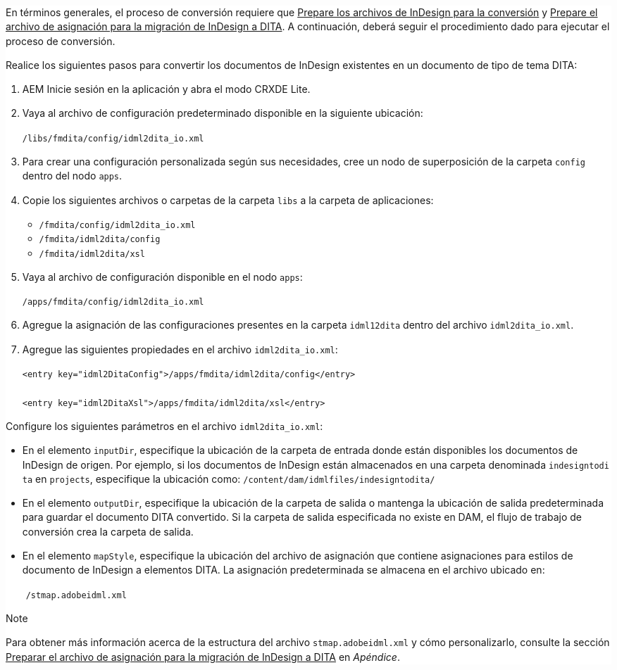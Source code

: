 En términos generales, el proceso de conversión requiere que [Prepare los archivos de InDesign para la conversión](appendix.md#id195DBF0045Z) y [Prepare el archivo de asignación para la migración de InDesign a DITA](appendix.md#id194AF0003HT). A continuación, deberá seguir el procedimiento dado para ejecutar el proceso de conversión.

Realice los siguientes pasos para convertir los documentos de InDesign existentes en un documento de tipo de tema DITA:

1. AEM Inicie sesión en la aplicación y abra el modo CRXDE Lite.

1. Vaya al archivo de configuración predeterminado disponible en la siguiente ubicación:

   `/libs/fmdita/config/idml2dita_io.xml`

1. Para crear una configuración personalizada según sus necesidades, cree un nodo de superposición de la carpeta `config` dentro del nodo `apps`.

1. Copie los siguientes archivos o carpetas de la carpeta `libs` a la carpeta de aplicaciones:

   - `/fmdita/config/idml2dita_io.xml`
   - `/fmdita/idml2dita/config`
   - `/fmdita/idml2dita/xsl`

1. Vaya al archivo de configuración disponible en el nodo `apps`:

   `/apps/fmdita/config/idml2dita_io.xml`

1. Agregue la asignación de las configuraciones presentes en la carpeta `idml12dita` dentro del archivo `idml2dita_io.xml`.
1. Agregue las siguientes propiedades en el archivo `idml2dita_io.xml`:

   ```
   <entry key="idml2DitaConfig">/apps/fmdita/idml2dita/config</entry>
   
   <entry key="idml2DitaXsl">/apps/fmdita/idml2dita/xsl</entry>
   ```

Configure los siguientes parámetros en el archivo `idml2dita_io.xml`:

- En el elemento `inputDir`, especifique la ubicación de la carpeta de entrada donde están disponibles los documentos de InDesign de origen. Por ejemplo, si los documentos de InDesign están almacenados en una carpeta denominada `indesigntodita` en `projects`, especifique la ubicación como: `/content/dam/idmlfiles/indesigntodita/`

- En el elemento `outputDir`, especifique la ubicación de la carpeta de salida o mantenga la ubicación de salida predeterminada para guardar el documento DITA convertido. Si la carpeta de salida especificada no existe en DAM, el flujo de trabajo de conversión crea la carpeta de salida.

- En el elemento `mapStyle`, especifique la ubicación del archivo de asignación que contiene asignaciones para estilos de documento de InDesign a elementos DITA. La asignación predeterminada se almacena en el archivo ubicado en:

```XML
    /stmap.adobeidml.xml
```

>[!NOTE]
>
> Para obtener más información acerca de la estructura del archivo `stmap.adobeidml.xml` y cómo personalizarlo, consulte la sección [Preparar el archivo de asignación para la migración de InDesign a DITA](appendix.md#id194AF0003HT) en *Apéndice*.
